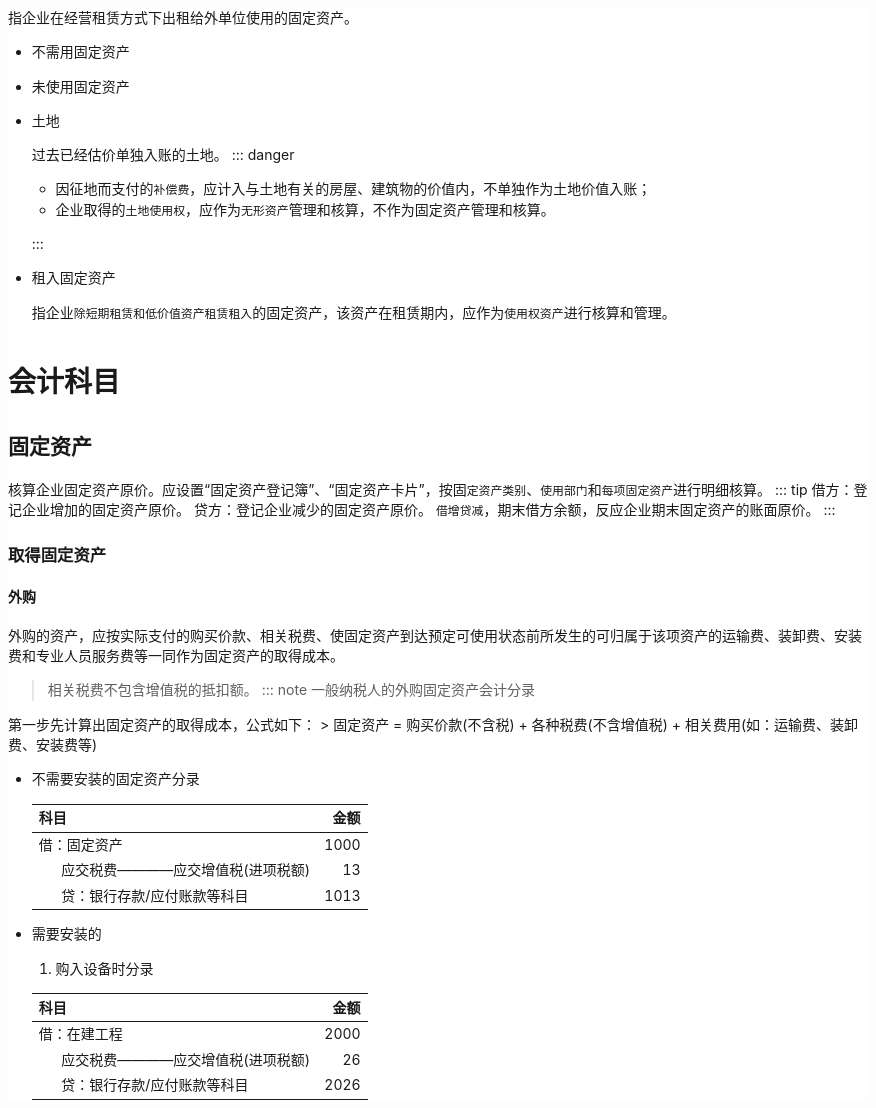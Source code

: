  指企业在经营租赁方式下出租给外单位使用的固定资产。
- 不需用固定资产
- 未使用固定资产
- 土地
  
  过去已经估价单独入账的土地。
  ::: danger
  - 因征地而支付的`补偿费`，应计入与土地有关的房屋、建筑物的价值内，不单独作为土地价值入账；
  - 企业取得的`土地使用权`，应作为`无形资产`管理和核算，不作为固定资产管理和核算。

  :::
- 租入固定资产
  
  指企业`除短期租赁和低价值资产租赁租入`的固定资产，该资产在租赁期内，应作为`使用权资产`进行核算和管理。
# 会计科目
## 固定资产
核算企业固定资产原价。应设置“固定资产登记簿”、“固定资产卡片”，按固`定资产类别`、`使用部门`和`每项固定资产`进行明细核算。
::: tip
借方：登记企业增加的固定资产原价。
贷方：登记企业减少的固定资产原价。
`借增贷减`，期末借方余额，反应企业期末固定资产的账面原价。
:::
### 取得固定资产
#### 外购
外购的资产，应按实际支付的购买价款、相关税费、使固定资产到达预定可使用状态前所发生的可归属于该项资产的运输费、装卸费、安装费和专业人员服务费等一同作为固定资产的取得成本。
> 相关税费不包含增值税的抵扣额。
::: note
一般纳税人的外购固定资产会计分录

第一步先计算出固定资产的取得成本，公式如下：
    > 固定资产 = 购买价款(不含税) + 各种税费(不含增值税) + 相关费用(如：运输费、装卸费、安装费等)
- 不需要安装的固定资产分录
    
    | 科目                                                                 | 金额 |
    | :------------------------------------------------------------------- | ---: |
    | 借：固定资产                                                         | 1000 |
    | &nbsp;&nbsp;&nbsp;&nbsp;&nbsp;&nbsp;应交税费————应交增值税(进项税额) |   13 |
    | &nbsp;&nbsp;&nbsp;&nbsp;&nbsp;&nbsp;贷：银行存款/应付账款等科目      | 1013 |

- 需要安装的
  
  1. 购入设备时分录
     
    | 科目                                                                 | 金额 |
    | :------------------------------------------------------------------- | ---: |
    | 借：在建工程                                                         | 2000 |
    | &nbsp;&nbsp;&nbsp;&nbsp;&nbsp;&nbsp;应交税费————应交增值税(进项税额) |   26 |
    | &nbsp;&nbsp;&nbsp;&nbsp;&nbsp;&nbsp;贷：银行存款/应付账款等科目      | 2026 |
